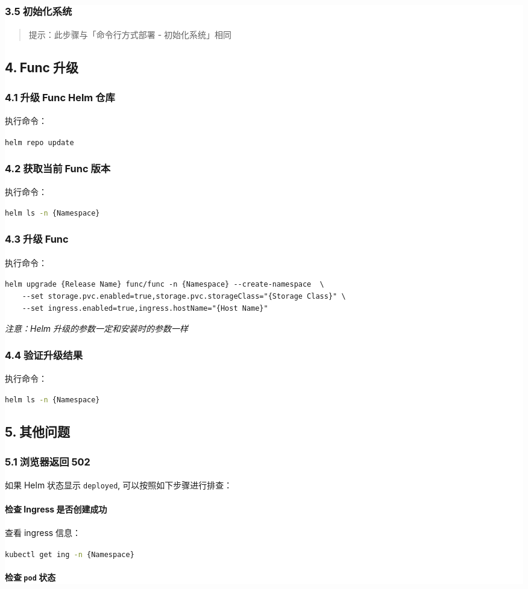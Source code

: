 ### 3.5 初始化系统

> 提示：此步骤与「命令行方式部署 - 初始化系统」相同

## 4. Func 升级

### 4.1 升级 Func Helm 仓库

执行命令：

```bash
helm repo update
```

### 4.2 获取当前 Func 版本

执行命令：

```bash
helm ls -n {Namespace}
```
### 4.3 升级 Func

执行命令：

```
helm upgrade {Release Name} func/func -n {Namespace} --create-namespace  \
    --set storage.pvc.enabled=true,storage.pvc.storageClass="{Storage Class}" \
    --set ingress.enabled=true,ingress.hostName="{Host Name}"
```
*注意：Helm 升级的参数一定和安装时的参数一样*

### 4.4 验证升级结果

执行命令：

```bash
helm ls -n {Namespace}
```

## 5. 其他问题

### 5.1 浏览器返回 502

如果 Helm 状态显示 `deployed`, 可以按照如下步骤进行排查：

#### 检查 Ingress 是否创建成功

查看 ingress 信息：

```bash
kubectl get ing -n {Namespace}
```

#### 检查 `pod` 状态

